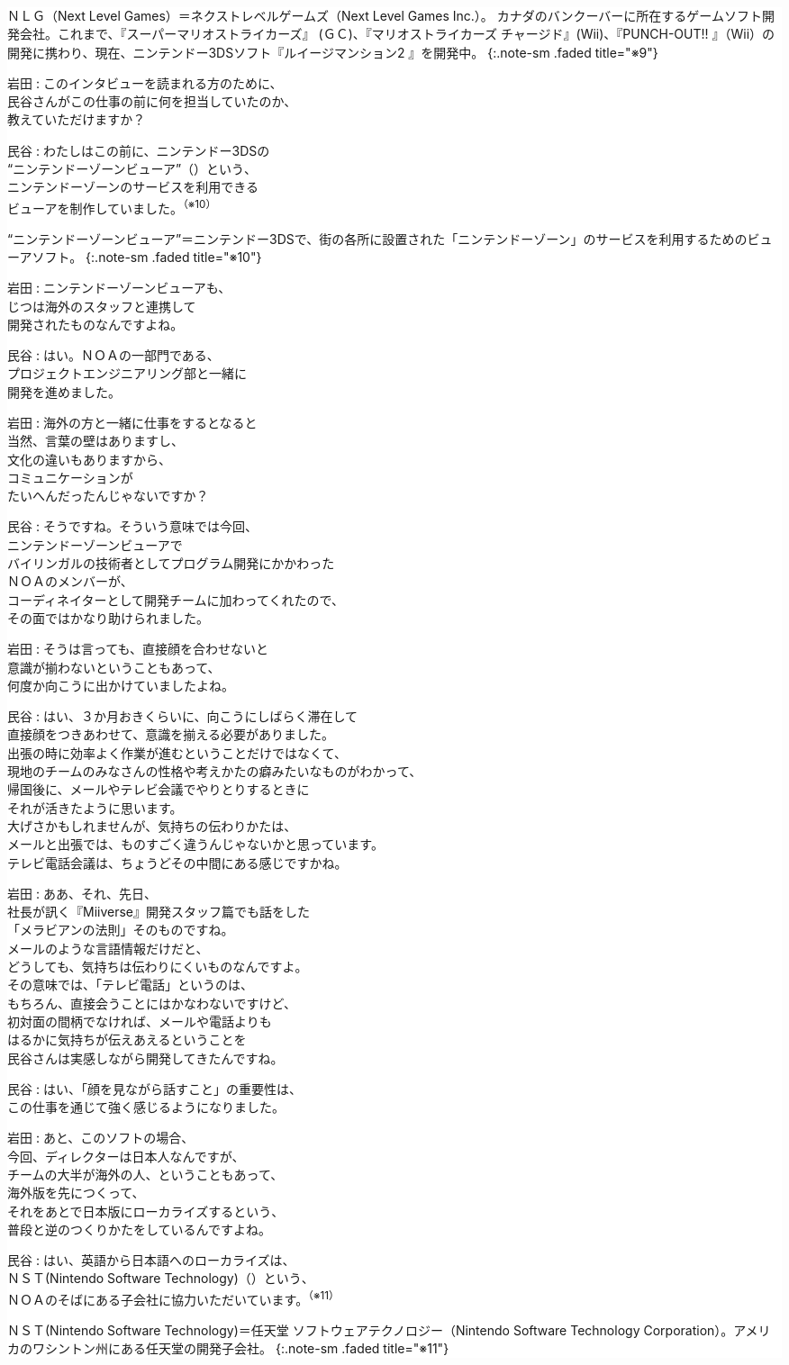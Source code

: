 

ＮＬＧ（Next Level Games）＝ネクストレベルゲームズ（Next Level Games Inc.）。 カナダのバンクーバーに所在するゲームソフト開発会社。これまで、『スーパーマリオストライカーズ』 (ＧＣ)、『マリオストライカーズ チャージド』(Wii)、『PUNCH-OUT!! 』（Wii）の開発に携わり、現在、ニンテンドー3DSソフト『ルイージマンション2 』を開発中。
{:.note-sm .faded title="※9"}

岩田
: このインタビューを読まれる方のために、<br>民谷さんがこの仕事の前に何を担当していたのか、<br>教えていただけますか？

民谷
: わたしはこの前に、ニンテンドー3DSの<br>“ニンテンドーゾーンビューア”（）という、<br>ニンテンドーゾーンのサービスを利用できる<br>ビューアを制作していました。<sup>（※10）</sup>



“ニンテンドーゾーンビューア”＝ニンテンドー3DSで、街の各所に設置された「ニンテンドーゾーン」のサービスを利用するためのビューアソフト。
{:.note-sm .faded title="※10"}

岩田
: ニンテンドーゾーンビューアも、<br>じつは海外のスタッフと連携して<br>開発されたものなんですよね。

民谷
: はい。ＮＯＡの一部門である、<br>プロジェクトエンジニアリング部と一緒に<br>開発を進めました。

岩田
: 海外の方と一緒に仕事をするとなると<br>当然、言葉の壁はありますし、<br>文化の違いもありますから、<br>コミュニケーションが<br>たいへんだったんじゃないですか？

民谷
: そうですね。そういう意味では今回、<br>ニンテンドーゾーンビューアで<br>バイリンガルの技術者としてプログラム開発にかかわった<br>ＮＯＡのメンバーが、<br>コーディネイターとして開発チームに加わってくれたので、<br>その面ではかなり助けられました。

岩田
: そうは言っても、直接顔を合わせないと<br>意識が揃わないということもあって、<br>何度か向こうに出かけていましたよね。

民谷
: はい、３か月おきくらいに、向こうにしばらく滞在して<br>直接顔をつきあわせて、意識を揃える必要がありました。<br>出張の時に効率よく作業が進むということだけではなくて、<br>現地のチームのみなさんの性格や考えかたの癖みたいなものがわかって、<br>帰国後に、メールやテレビ会議でやりとりするときに<br>それが活きたように思います。<br>大げさかもしれませんが、気持ちの伝わりかたは、<br>メールと出張では、ものすごく違うんじゃないかと思っています。<br>テレビ電話会議は、ちょうどその中間にある感じですかね。

岩田
: ああ、それ、先日、<br>社長が訊く『Miiverse』開発スタッフ篇でも話をした<br>「メラビアンの法則」そのものですね。<br>メールのような言語情報だけだと、<br>どうしても、気持ちは伝わりにくいものなんですよ。<br>その意味では、「テレビ電話」というのは、<br>もちろん、直接会うことにはかなわないですけど、<br>初対面の間柄でなければ、メールや電話よりも<br>はるかに気持ちが伝えあえるということを<br>民谷さんは実感しながら開発してきたんですね。

民谷
: はい、「顔を見ながら話すこと」の重要性は、<br>この仕事を通じて強く感じるようになりました。

岩田
: あと、このソフトの場合、<br>今回、ディレクターは日本人なんですが、<br>チームの大半が海外の人、ということもあって、<br>海外版を先につくって、<br>それをあとで日本版にローカライズするという、<br>普段と逆のつくりかたをしているんですよね。

民谷
: はい、英語から日本語へのローカライズは、<br>ＮＳＴ(Nintendo Software Technology)（）という、<br>ＮＯＡのそばにある子会社に協力いただいています。<sup>（※11）</sup>



ＮＳＴ(Nintendo Software Technology)＝任天堂 ソフトウェアテクノロジー（Nintendo Software Technology Corporation）。アメリカのワシントン州にある任天堂の開発子会社。
{:.note-sm .faded title="※11"}
